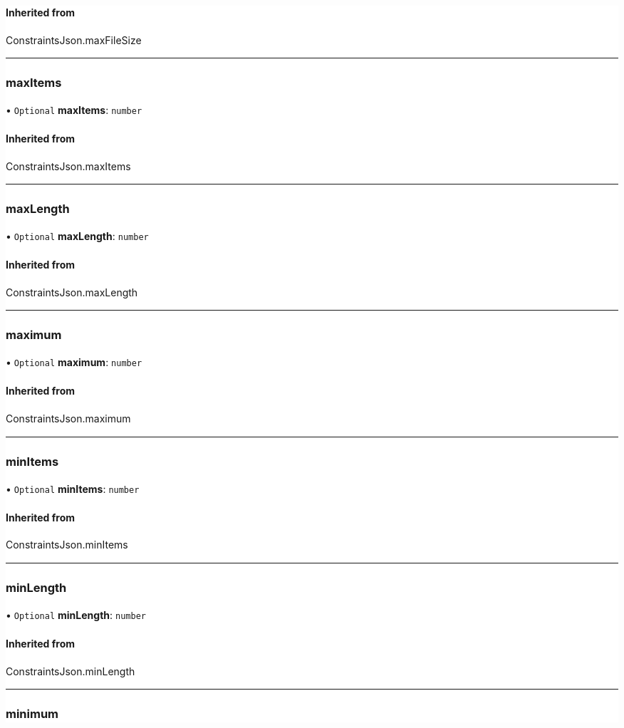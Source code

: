 #### Inherited from

ConstraintsJson.maxFileSize

___

### maxItems

• `Optional` **maxItems**: `number`

#### Inherited from

ConstraintsJson.maxItems

___

### maxLength

• `Optional` **maxLength**: `number`

#### Inherited from

ConstraintsJson.maxLength

___

### maximum

• `Optional` **maximum**: `number`

#### Inherited from

ConstraintsJson.maximum

___

### minItems

• `Optional` **minItems**: `number`

#### Inherited from

ConstraintsJson.minItems

___

### minLength

• `Optional` **minLength**: `number`

#### Inherited from

ConstraintsJson.minLength

___

### minimum
